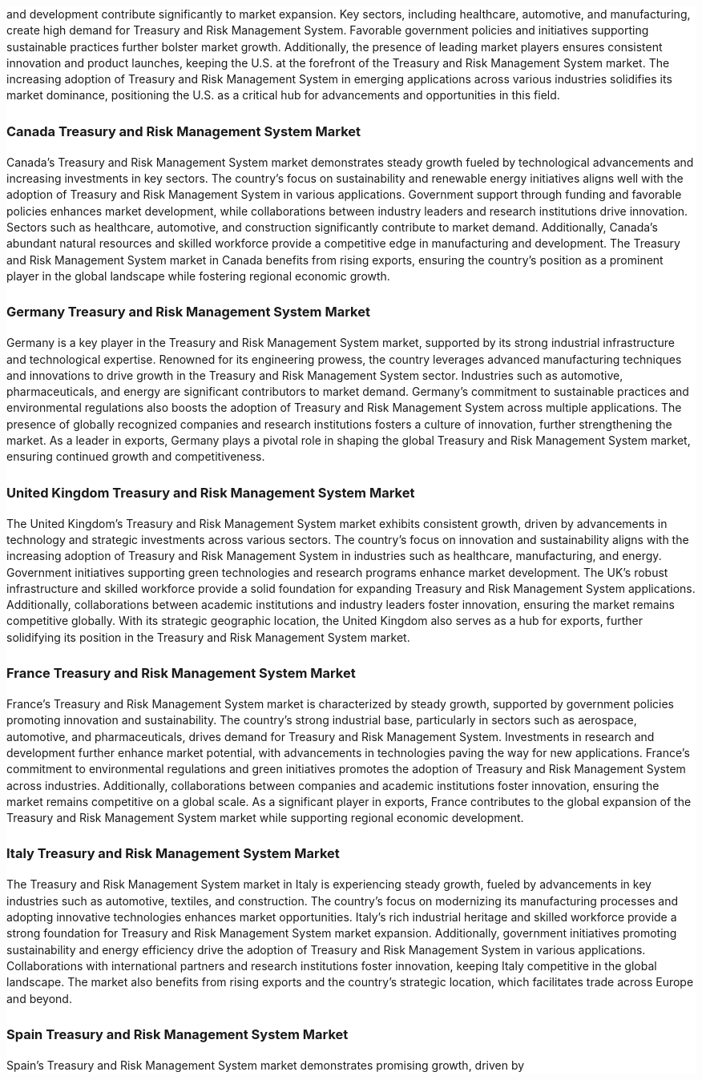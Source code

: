 and development contribute significantly to market expansion. Key sectors, including healthcare, automotive, and manufacturing, create high demand for Treasury and Risk Management System. Favorable government policies and initiatives supporting sustainable practices further bolster market growth. Additionally, the presence of leading market players ensures consistent innovation and product launches, keeping the U.S. at the forefront of the Treasury and Risk Management System market. The increasing adoption of Treasury and Risk Management System in emerging applications across various industries solidifies its market dominance, positioning the U.S. as a critical hub for advancements and opportunities in this field.</p><h3>Canada Treasury and Risk Management System Market</h3><p>Canada&rsquo;s Treasury and Risk Management System market demonstrates steady growth fueled by technological advancements and increasing investments in key sectors. The country&rsquo;s focus on sustainability and renewable energy initiatives aligns well with the adoption of Treasury and Risk Management System in various applications. Government support through funding and favorable policies enhances market development, while collaborations between industry leaders and research institutions drive innovation. Sectors such as healthcare, automotive, and construction significantly contribute to market demand. Additionally, Canada&rsquo;s abundant natural resources and skilled workforce provide a competitive edge in manufacturing and development. The Treasury and Risk Management System market in Canada benefits from rising exports, ensuring the country&rsquo;s position as a prominent player in the global landscape while fostering regional economic growth.</p><h3>Germany Treasury and Risk Management System Market</h3><p>Germany is a key player in the Treasury and Risk Management System market, supported by its strong industrial infrastructure and technological expertise. Renowned for its engineering prowess, the country leverages advanced manufacturing techniques and innovations to drive growth in the Treasury and Risk Management System sector. Industries such as automotive, pharmaceuticals, and energy are significant contributors to market demand. Germany&rsquo;s commitment to sustainable practices and environmental regulations also boosts the adoption of Treasury and Risk Management System across multiple applications. The presence of globally recognized companies and research institutions fosters a culture of innovation, further strengthening the market. As a leader in exports, Germany plays a pivotal role in shaping the global Treasury and Risk Management System market, ensuring continued growth and competitiveness.</p><h3>United Kingdom Treasury and Risk Management System Market</h3><p>The United Kingdom&rsquo;s Treasury and Risk Management System market exhibits consistent growth, driven by advancements in technology and strategic investments across various sectors. The country&rsquo;s focus on innovation and sustainability aligns with the increasing adoption of Treasury and Risk Management System in industries such as healthcare, manufacturing, and energy. Government initiatives supporting green technologies and research programs enhance market development. The UK&rsquo;s robust infrastructure and skilled workforce provide a solid foundation for expanding Treasury and Risk Management System applications. Additionally, collaborations between academic institutions and industry leaders foster innovation, ensuring the market remains competitive globally. With its strategic geographic location, the United Kingdom also serves as a hub for exports, further solidifying its position in the Treasury and Risk Management System market.</p><h3>France Treasury and Risk Management System Market</h3><p>France&rsquo;s Treasury and Risk Management System market is characterized by steady growth, supported by government policies promoting innovation and sustainability. The country&rsquo;s strong industrial base, particularly in sectors such as aerospace, automotive, and pharmaceuticals, drives demand for Treasury and Risk Management System. Investments in research and development further enhance market potential, with advancements in technologies paving the way for new applications. France&rsquo;s commitment to environmental regulations and green initiatives promotes the adoption of Treasury and Risk Management System across industries. Additionally, collaborations between companies and academic institutions foster innovation, ensuring the market remains competitive on a global scale. As a significant player in exports, France contributes to the global expansion of the Treasury and Risk Management System market while supporting regional economic development.</p><h3>Italy Treasury and Risk Management System Market</h3><p>The Treasury and Risk Management System market in Italy is experiencing steady growth, fueled by advancements in key industries such as automotive, textiles, and construction. The country&rsquo;s focus on modernizing its manufacturing processes and adopting innovative technologies enhances market opportunities. Italy&rsquo;s rich industrial heritage and skilled workforce provide a strong foundation for Treasury and Risk Management System market expansion. Additionally, government initiatives promoting sustainability and energy efficiency drive the adoption of Treasury and Risk Management System in various applications. Collaborations with international partners and research institutions foster innovation, keeping Italy competitive in the global landscape. The market also benefits from rising exports and the country&rsquo;s strategic location, which facilitates trade across Europe and beyond.</p><h3>Spain Treasury and Risk Management System Market</h3><p>Spain&rsquo;s Treasury and Risk Management System market demonstrates promising growth, driven by